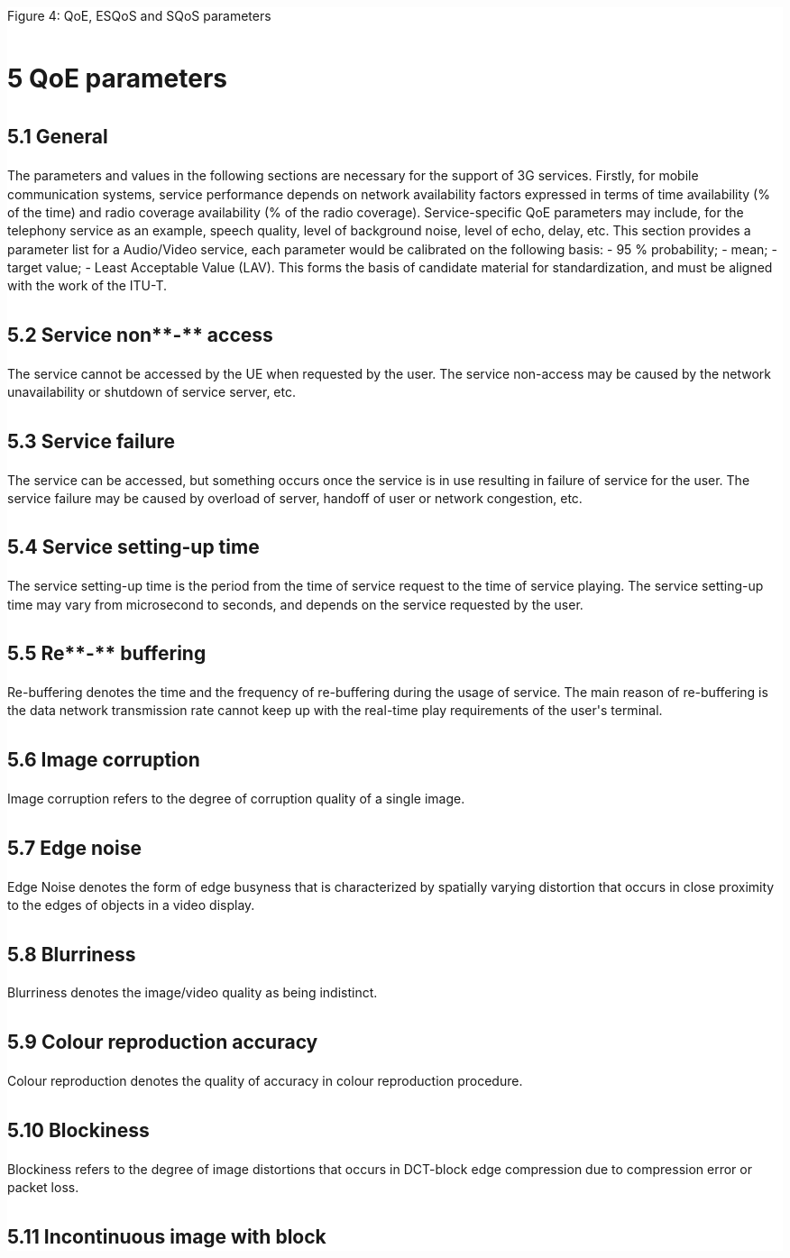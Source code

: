 Figure 4: QoE, ESQoS and SQoS parameters
# 5 QoE parameters
## 5.1 General
The parameters and values in the following sections are necessary for the
support of 3G services.
Firstly, for mobile communication systems, service performance depends on
network availability factors expressed in terms of time availability (% of the
time) and radio coverage availability (% of the radio coverage).
Service-specific QoE parameters may include, for the telephony service as an
example, speech quality, level of background noise, level of echo, delay, etc.
This section provides a parameter list for a Audio/Video service, each
parameter would be calibrated on the following basis:
\- 95 % probability;
\- mean;
\- target value;
\- Least Acceptable Value (LAV).
This forms the basis of candidate material for standardization, and must be
aligned with the work of the ITU-T.
## 5.2 Service non**-** access
The service cannot be accessed by the UE when requested by the user. The
service non-access may be caused by the network unavailability or shutdown of
service server, etc.
## 5.3 Service failure
The service can be accessed, but something occurs once the service is in use
resulting in failure of service for the user. The service failure may be
caused by overload of server, handoff of user or network congestion, etc.
## 5.4 Service setting-up time
The service setting-up time is the period from the time of service request to
the time of service playing. The service setting-up time may vary from
microsecond to seconds, and depends on the service requested by the user.
## 5.5 Re**-** buffering
Re-buffering denotes the time and the frequency of re-buffering during the
usage of service. The main reason of re-buffering is the data network
transmission rate cannot keep up with the real-time play requirements of the
user\'s terminal.
## 5.6 Image corruption
Image corruption refers to the degree of corruption quality of a single image.
## 5.7 Edge noise
Edge Noise denotes the form of edge busyness that is characterized by
spatially varying distortion that occurs in close proximity to the edges of
objects in a video display.
## 5.8 Blurriness
Blurriness denotes the image/video quality as being indistinct.
## 5.9 Colour reproduction accuracy
Colour reproduction denotes the quality of accuracy in colour reproduction
procedure.
## 5.10 Blockiness
Blockiness refers to the degree of image distortions that occurs in DCT-block
edge compression due to compression error or packet loss.
## 5.11 Incontinuous image with block